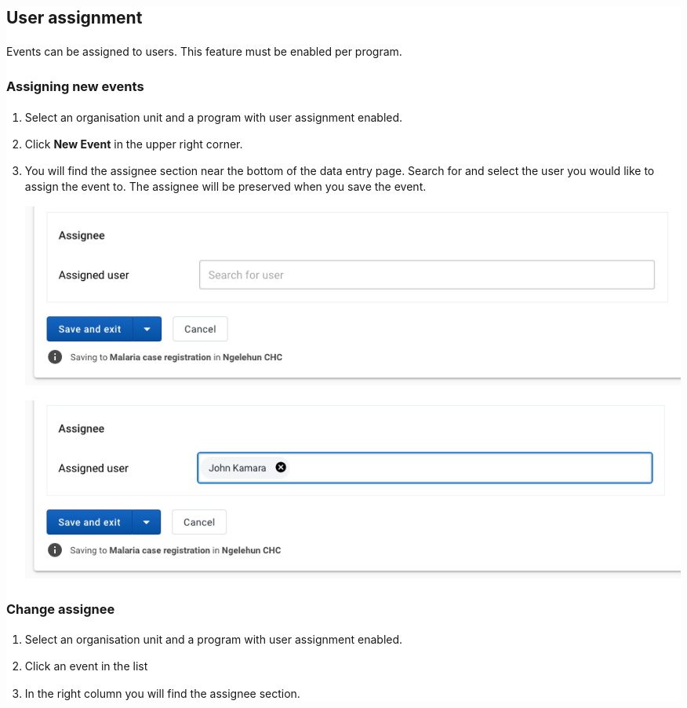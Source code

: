 ## User assignment



Events can be assigned to users. This feature must be enabled per program.

### Assigning new events



1. Select an organisation unit and a program with user assignment enabled.

2. Click **New Event** in the upper right corner.

3. You will find the assignee section near the bottom of the data entry page. Search for and select the user you would like to assign the event to. The assignee will be preserved when you save the event.

    ![](resources/images/capture_app/user_assignment_new.png)

    ![](resources/images/capture_app/user_assignment_new_filled.png)

### Change assignee



1. Select an organisation unit and a program with user assignment enabled.

2. Click an event in the list

3. In the right column you will find the assignee section.
